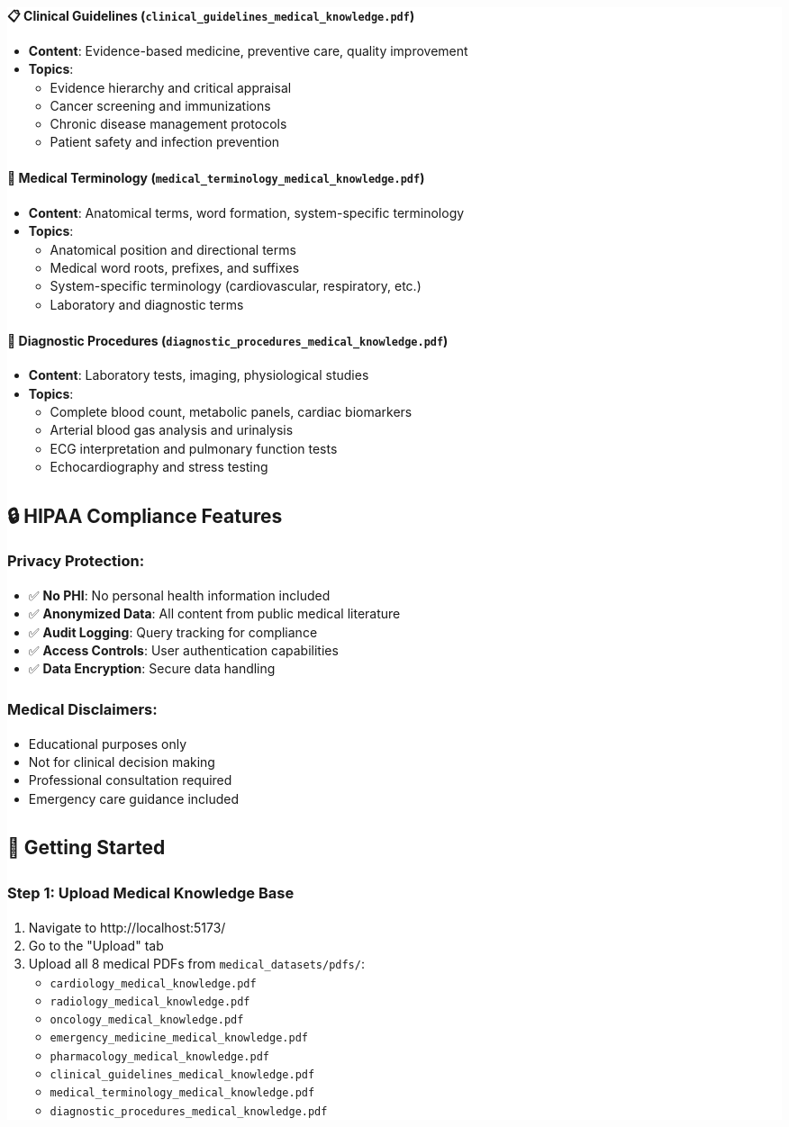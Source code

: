#### 📋 **Clinical Guidelines** (`clinical_guidelines_medical_knowledge.pdf`)
- **Content**: Evidence-based medicine, preventive care, quality improvement
- **Topics**:
  - Evidence hierarchy and critical appraisal
  - Cancer screening and immunizations
  - Chronic disease management protocols
  - Patient safety and infection prevention

#### 📖 **Medical Terminology** (`medical_terminology_medical_knowledge.pdf`)
- **Content**: Anatomical terms, word formation, system-specific terminology
- **Topics**:
  - Anatomical position and directional terms
  - Medical word roots, prefixes, and suffixes
  - System-specific terminology (cardiovascular, respiratory, etc.)
  - Laboratory and diagnostic terms

#### 🔬 **Diagnostic Procedures** (`diagnostic_procedures_medical_knowledge.pdf`)
- **Content**: Laboratory tests, imaging, physiological studies
- **Topics**:
  - Complete blood count, metabolic panels, cardiac biomarkers
  - Arterial blood gas analysis and urinalysis
  - ECG interpretation and pulmonary function tests
  - Echocardiography and stress testing

## 🔒 **HIPAA Compliance Features**

### **Privacy Protection:**
- ✅ **No PHI**: No personal health information included
- ✅ **Anonymized Data**: All content from public medical literature
- ✅ **Audit Logging**: Query tracking for compliance
- ✅ **Access Controls**: User authentication capabilities
- ✅ **Data Encryption**: Secure data handling

### **Medical Disclaimers:**
- Educational purposes only
- Not for clinical decision making
- Professional consultation required
- Emergency care guidance included

## 🚀 **Getting Started**

### **Step 1: Upload Medical Knowledge Base**
1. Navigate to http://localhost:5173/
2. Go to the "Upload" tab
3. Upload all 8 medical PDFs from `medical_datasets/pdfs/`:
   - `cardiology_medical_knowledge.pdf`
   - `radiology_medical_knowledge.pdf`
   - `oncology_medical_knowledge.pdf`
   - `emergency_medicine_medical_knowledge.pdf`
   - `pharmacology_medical_knowledge.pdf`
   - `clinical_guidelines_medical_knowledge.pdf`
   - `medical_terminology_medical_knowledge.pdf`
   - `diagnostic_procedures_medical_knowledge.pdf`
